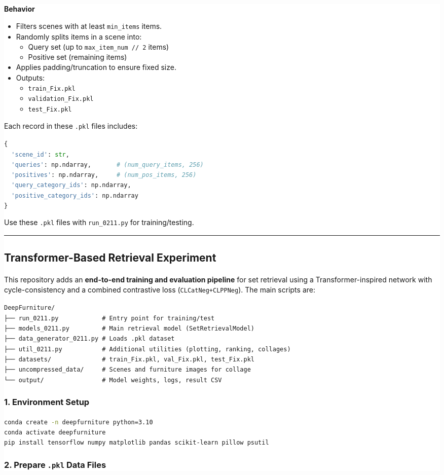 **Behavior**

- Filters scenes with at least `min_items` items.
- Randomly splits items in a scene into:
  - Query set (up to `max_item_num // 2` items)
  - Positive set (remaining items)
- Applies padding/truncation to ensure fixed size.
- Outputs:
  - `train_Fix.pkl`
  - `validation_Fix.pkl`
  - `test_Fix.pkl`

Each record in these `.pkl` files includes:

```python
{
  'scene_id': str,
  'queries': np.ndarray,       # (num_query_items, 256)
  'positives': np.ndarray,     # (num_pos_items, 256)
  'query_category_ids': np.ndarray,
  'positive_category_ids': np.ndarray
}
```

Use these `.pkl` files with `run_0211.py` for training/testing.

---

## Transformer-Based Retrieval Experiment

This repository adds an **end-to-end training and evaluation pipeline** for set retrieval using a Transformer-inspired network with cycle-consistency and a combined contrastive loss (`CLCatNeg+CLPPNeg`). The main scripts are:

```
DeepFurniture/
├── run_0211.py            # Entry point for training/test
├── models_0211.py         # Main retrieval model (SetRetrievalModel)
├── data_generator_0211.py # Loads .pkl dataset
├── util_0211.py           # Additional utilities (plotting, ranking, collages)
├── datasets/              # train_Fix.pkl, val_Fix.pkl, test_Fix.pkl
├── uncompressed_data/     # Scenes and furniture images for collage
└── output/                # Model weights, logs, result CSV
```

### 1. Environment Setup

```bash
conda create -n deepfurniture python=3.10
conda activate deepfurniture
pip install tensorflow numpy matplotlib pandas scikit-learn pillow psutil
```

### 2. Prepare `.pkl` Data Files
